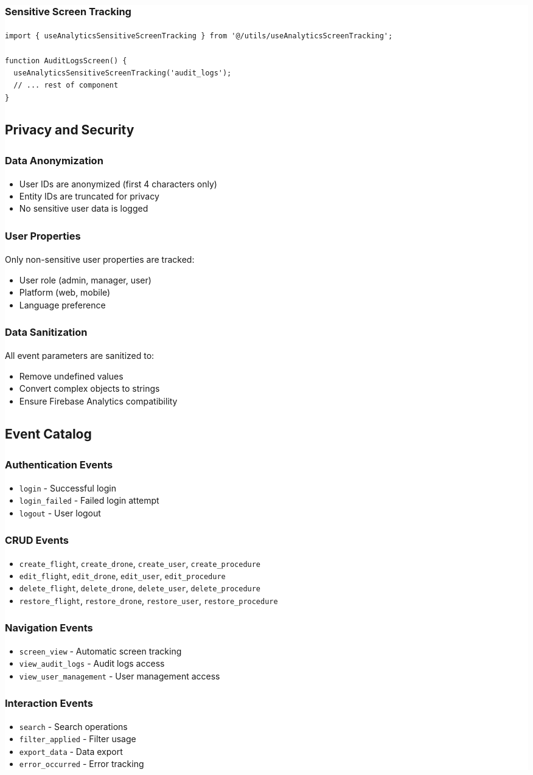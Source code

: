 ### Sensitive Screen Tracking

```tsx
import { useAnalyticsSensitiveScreenTracking } from '@/utils/useAnalyticsScreenTracking';

function AuditLogsScreen() {
  useAnalyticsSensitiveScreenTracking('audit_logs');
  // ... rest of component
}
```

## Privacy and Security

### Data Anonymization
- User IDs are anonymized (first 4 characters only)
- Entity IDs are truncated for privacy
- No sensitive user data is logged

### User Properties
Only non-sensitive user properties are tracked:
- User role (admin, manager, user)
- Platform (web, mobile)
- Language preference

### Data Sanitization
All event parameters are sanitized to:
- Remove undefined values
- Convert complex objects to strings
- Ensure Firebase Analytics compatibility

## Event Catalog

### Authentication Events
- `login` - Successful login
- `login_failed` - Failed login attempt
- `logout` - User logout

### CRUD Events
- `create_flight`, `create_drone`, `create_user`, `create_procedure`
- `edit_flight`, `edit_drone`, `edit_user`, `edit_procedure`
- `delete_flight`, `delete_drone`, `delete_user`, `delete_procedure`
- `restore_flight`, `restore_drone`, `restore_user`, `restore_procedure`

### Navigation Events
- `screen_view` - Automatic screen tracking
- `view_audit_logs` - Audit logs access
- `view_user_management` - User management access

### Interaction Events
- `search` - Search operations
- `filter_applied` - Filter usage
- `export_data` - Data export
- `error_occurred` - Error tracking
